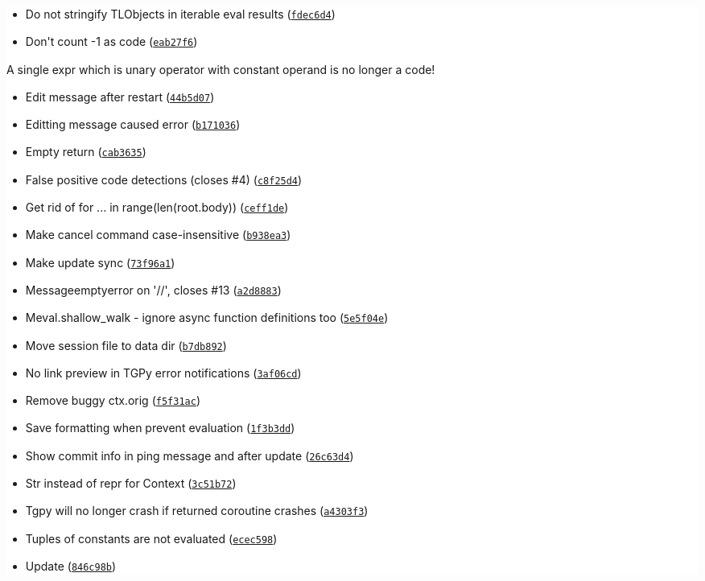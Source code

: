 - Do not stringify TLObjects in iterable eval results
  ([`fdec6d4`](https://github.com/tm-a-t/TGPy/commit/fdec6d47a3fe61080a3c7fc61dabf08705a003bf))

- Don't count -1 as code
  ([`eab27f6`](https://github.com/tm-a-t/TGPy/commit/eab27f60103a0db9ecb76a9c6c7e9e7280edf5c6))

A single expr which is unary operator with constant operand is no longer a code!

- Edit message after restart
  ([`44b5d07`](https://github.com/tm-a-t/TGPy/commit/44b5d0755cb812a6651620a2470384c2a7f2833d))

- Editting message caused error
  ([`b171036`](https://github.com/tm-a-t/TGPy/commit/b171036b2d107469f5bbf5a1226206843815604c))

- Empty return
  ([`cab3635`](https://github.com/tm-a-t/TGPy/commit/cab3635e85b9151aa22211ca887c9ca40318a530))

- False positive code detections (closes #4)
  ([`c8f25d4`](https://github.com/tm-a-t/TGPy/commit/c8f25d4899f51d07cc47de2ddcc0c3c5ec22d0b8))

- Get rid of for ... in range(len(root.body))
  ([`ceff1de`](https://github.com/tm-a-t/TGPy/commit/ceff1de8a43054b6a03b7f9ae114f45a0863de86))

- Make cancel command case-insensitive
  ([`b938ea3`](https://github.com/tm-a-t/TGPy/commit/b938ea3621caca4279e52788ea828cf42d212dd0))

- Make update sync
  ([`73f96a1`](https://github.com/tm-a-t/TGPy/commit/73f96a1e4b1125107ee7ced4d524e12b802b2732))

- Messageemptyerror on '//', closes #13
  ([`a2d8883`](https://github.com/tm-a-t/TGPy/commit/a2d8883768f2ccbf0db915902830d801edcbd7c3))

- Meval.shallow_walk - ignore async function definitions too
  ([`5e5f04e`](https://github.com/tm-a-t/TGPy/commit/5e5f04ebea285da3db688d566be6feb403cb8b72))

- Move session file to data dir
  ([`b7db892`](https://github.com/tm-a-t/TGPy/commit/b7db8929be793e75dd77ca67006e89c56d1cc7c6))

- No link preview in TGPy error notifications
  ([`3af06cd`](https://github.com/tm-a-t/TGPy/commit/3af06cdb625e4db2c8a672cc26e9094771c4ec54))

- Remove buggy ctx.orig
  ([`f5f31ac`](https://github.com/tm-a-t/TGPy/commit/f5f31ac64887a8f6f984f633a87533af2afbdd31))

- Save formatting when prevent evaluation
  ([`1f3b3dd`](https://github.com/tm-a-t/TGPy/commit/1f3b3dd587dc5a4938b58a360479cfbbd8d41b6e))

- Show commit info in ping message and after update
  ([`26c63d4`](https://github.com/tm-a-t/TGPy/commit/26c63d492993784aaa8cca316053be1d040d930b))

- Str instead of repr for Context
  ([`3c51b72`](https://github.com/tm-a-t/TGPy/commit/3c51b7205d60e0f87b63164d13d386efea0e15d6))

- Tgpy will no longer crash if returned coroutine crashes
  ([`a4303f3`](https://github.com/tm-a-t/TGPy/commit/a4303f32b624f7ae77d8f9099178b222b078ae21))

- Tuples of constants are not evaluated
  ([`ecec598`](https://github.com/tm-a-t/TGPy/commit/ecec598eca5be5130a264861938a1db423f6cb21))

- Update
  ([`846c98b`](https://github.com/tm-a-t/TGPy/commit/846c98b9d57bf9ff19bdc39b24025c6d6f607b22))
